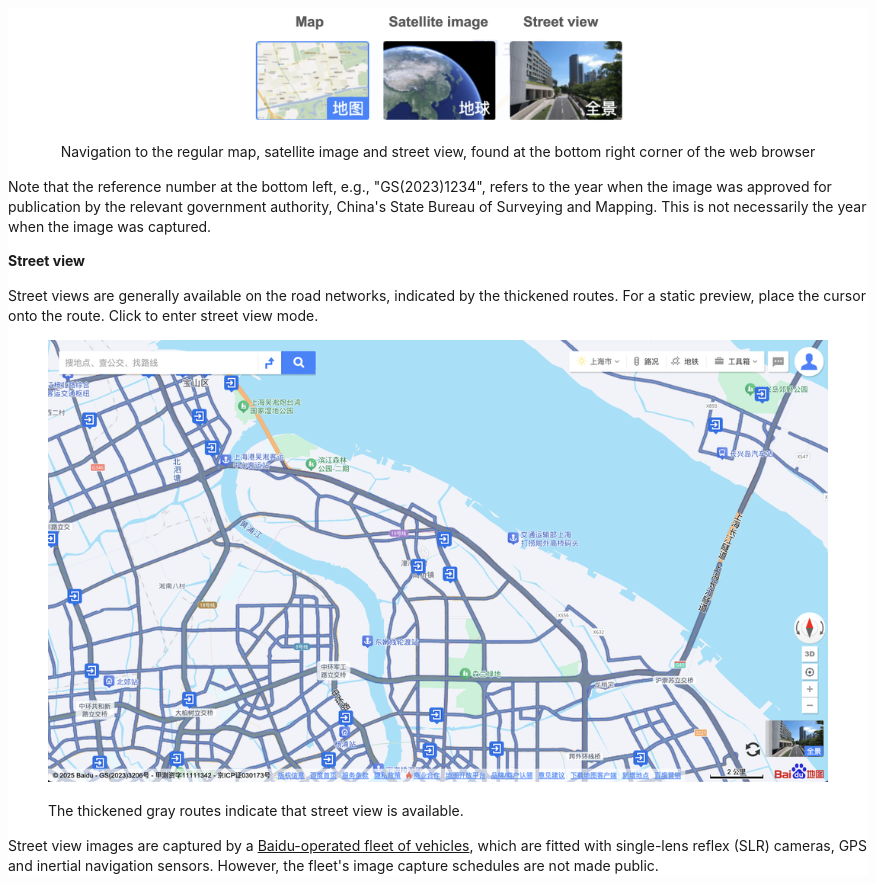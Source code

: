<div align="center"><figure><img src=".gitbook/assets/baidu_navigation.png" alt="" width="375"><figcaption><p>Navigation to the regular map, satellite image and street view, found at the bottom right corner of the web browser</p></figcaption></figure></div>

Note that the reference number at the bottom left, e.g., "GS(2023)1234", refers to the year when the image was approved for publication by the relevant government authority, China's State Bureau of Surveying and Mapping. This is not necessarily the year when the image was captured.

**Street view**

Street views are generally available on the road networks, indicated by the thickened routes. For a static preview, place the cursor onto the route. Click to enter street view mode.

<figure><img src=".gitbook/assets/streetview_available.png" alt=""><figcaption><p>The thickened gray routes indicate that street view is available.</p></figcaption></figure>

Street view images are captured by a [Baidu-operated fleet of vehicles](https://web.archive.org/web/20250519015136/https://www.cheyun.com/articleDetail/11826), which are fitted with single-lens reflex (SLR) cameras, GPS and inertial navigation sensors. However, the fleet's image capture schedules are not made public.&#x20;
